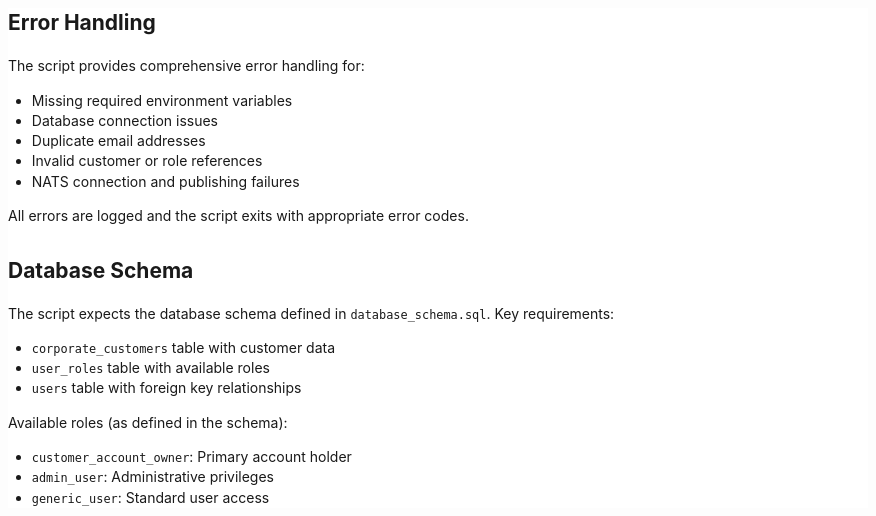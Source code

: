 ## Error Handling

The script provides comprehensive error handling for:
- Missing required environment variables
- Database connection issues
- Duplicate email addresses
- Invalid customer or role references
- NATS connection and publishing failures

All errors are logged and the script exits with appropriate error codes.

## Database Schema

The script expects the database schema defined in `database_schema.sql`. Key requirements:
- `corporate_customers` table with customer data
- `user_roles` table with available roles
- `users` table with foreign key relationships

Available roles (as defined in the schema):
- `customer_account_owner`: Primary account holder
- `admin_user`: Administrative privileges
- `generic_user`: Standard user access
